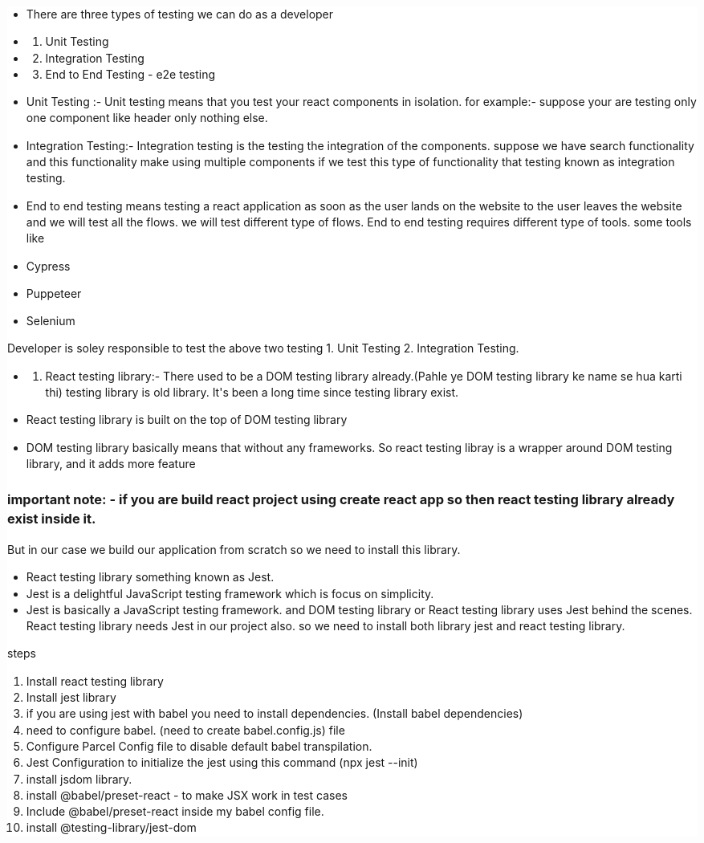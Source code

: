 - There are three types of testing we can do as a developer
- 1. Unit Testing
- 2. Integration Testing
- 3. End to End Testing - e2e testing

- Unit Testing :- Unit testing means that you test your react components in isolation.
  for example:- suppose your are testing only one component like header only nothing else.

- Integration Testing:- Integration testing is the testing the integration of the components. suppose we have search functionality and this functionality make using multiple components if we test this type of functionality that testing known as integration testing.

- End to end testing means testing a react application as soon as the user lands on the website to the user leaves the website and we will test all the flows. we will test different type of flows.
  End to end testing requires different type of tools. some tools like
- Cypress
- Puppeteer
- Selenium

Developer is soley responsible to test the above two testing 1. Unit Testing 2. Integration Testing.

- 1. React testing library:- There used to be a DOM testing library already.(Pahle ye DOM testing library ke name se hua karti thi) testing library is old library. It's been a long time since testing library exist.
- React testing library is built on the top of DOM testing library

- DOM testing library basically means that without any frameworks. So react testing libray is a wrapper around DOM testing library, and it adds more feature

### important note: - if you are build react project using create react app so then react testing library already exist inside it.

But in our case we build our application from scratch so we need to install this library.

- React testing library something known as Jest.
- Jest is a delightful JavaScript testing framework which is focus on simplicity.
- Jest is basically a JavaScript testing framework. and DOM testing library or React testing library uses Jest behind the scenes.
  React testing library needs Jest in our project also.
  so we need to install both library jest and react testing library.

steps

1. Install react testing library
2. Install jest library
3. if you are using jest with babel you need to install dependencies. (Install babel dependencies)
4. need to configure babel. (need to create babel.config.js) file
5. Configure Parcel Config file to disable default babel transpilation.
6. Jest Configuration to initialize the jest using this command (npx jest --init)
7. install jsdom library.
8. install @babel/preset-react - to make JSX work in test cases
9. Include @babel/preset-react inside my babel config file.
10. install @testing-library/jest-dom

